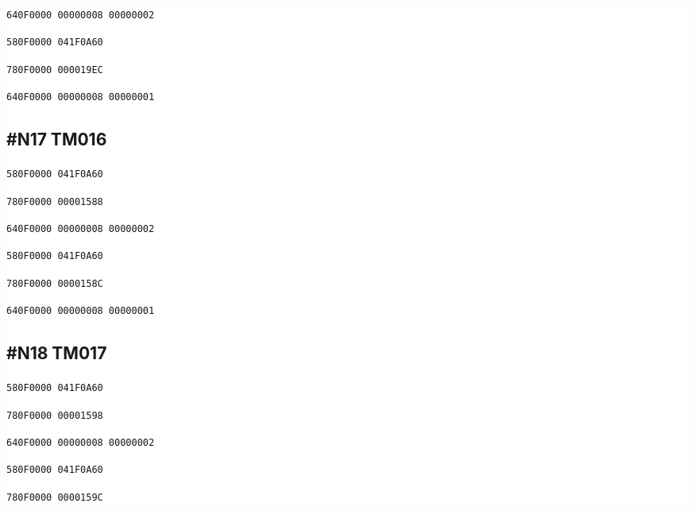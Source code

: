 ```
640F0000 00000008 00000002
```

```
580F0000 041F0A60
```

```
780F0000 000019EC
```

```
640F0000 00000008 00000001
```

## #N17 TM016

```
580F0000 041F0A60
```

```
780F0000 00001588
```

```
640F0000 00000008 00000002
```

```
580F0000 041F0A60
```

```
780F0000 0000158C
```

```
640F0000 00000008 00000001
```

## #N18 TM017

```
580F0000 041F0A60
```

```
780F0000 00001598
```

```
640F0000 00000008 00000002
```

```
580F0000 041F0A60
```

```
780F0000 0000159C
```
